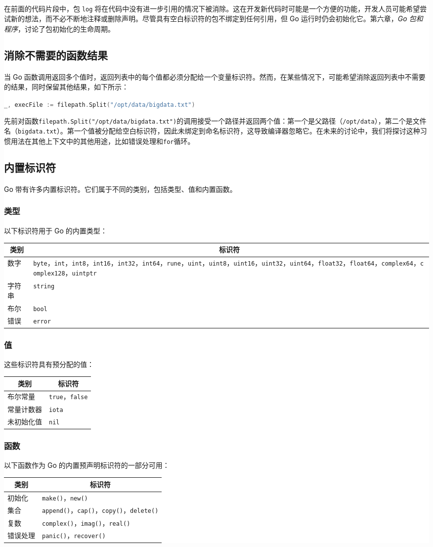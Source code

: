 在前面的代码片段中，包 `log` 将在代码中没有进一步引用的情况下被消除。这在开发新代码时可能是一个方便的功能，开发人员可能希望尝试新的想法，而不必不断地注释或删除声明。尽管具有空白标识符的包不绑定到任何引用，但 Go 运行时仍会初始化它。第六章，*Go 包和程序*，讨论了包初始化的生命周期。

## 消除不需要的函数结果

当 Go 函数调用返回多个值时，返回列表中的每个值都必须分配给一个变量标识符。然而，在某些情况下，可能希望消除返回列表中不需要的结果，同时保留其他结果，如下所示：

```go
_, execFile := filepath.Split("/opt/data/bigdata.txt")
```

先前对函数`filepath.Split("/opt/data/bigdata.txt")`的调用接受一个路径并返回两个值：第一个是父路径（`/opt/data`），第二个是文件名（`bigdata.txt`）。第一个值被分配给空白标识符，因此未绑定到命名标识符，这导致编译器忽略它。在未来的讨论中，我们将探讨这种习惯用法在其他上下文中的其他用途，比如错误处理和`for`循环。

## 内置标识符

Go 带有许多内置标识符。它们属于不同的类别，包括类型、值和内置函数。

### 类型

以下标识符用于 Go 的内置类型：

| **类别** | **标识符** |
| --- | --- |
| 数字 | `byte`，`int`，`int8`，`int16`，`int32`，`int64`，`rune`，`uint`，`uint8`，`uint16`，`uint32`，`uint64`，`float32`，`float64`，`complex64`，`complex128`，`uintptr` |
| 字符串 | `string` |
| 布尔 | `bool` |
| 错误 | `error` |

### 值

这些标识符具有预分配的值：

| **类别** | **标识符** |
| --- | --- |
| 布尔常量 | `true`，`false` |
| 常量计数器 | `iota` |
| 未初始化值 | `nil` |

### 函数

以下函数作为 Go 的内置预声明标识符的一部分可用：

| **类别** | **标识符** |
| --- | --- |
| 初始化 | `make()`，`new()` |
| 集合 | `append()`，`cap()`，`copy()`，`delete()` |
| 复数 | `complex()`，`imag()`，`real()` |
| 错误处理 | `panic()`，`recover()` |
